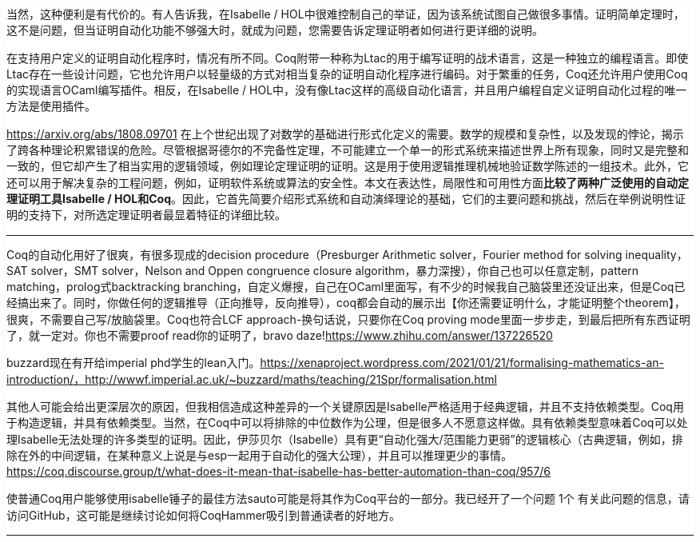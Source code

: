 当然，这种便利是有代价的。有人告诉我，在Isabelle / HOL中很难控制自己的举证，因为该系统试图自己做很多事情。证明简单定理时，这不是问题，但当证明自动化功能不够强大时，就成为问题，您需要告诉定理证明者如何进行更详细的说明。

在支持用户定义的证明自动化程序时，情况有所不同。Coq附带一种称为Ltac的用于编写证明的战术语言，这是一种独立的编程语言。即使Ltac存在一些设计问题，它也允许用户以轻量级的方式对相当复杂的证明自动化程序进行编码。对于繁重的任务，Coq还允许用户使用Coq的实现语言OCaml编写插件。相反，在Isabelle / HOL中，没有像Ltac这样的高级自动化语言，并且用户编程自定义证明自动化过程的唯一方法是使用插件。


https://arxiv.org/abs/1808.09701
在上个世纪出现了对数学的基础进行形式化定义的需要。数学的规模和复杂性，以及发现的悖论，揭示了跨各种理论积累错误的危险。尽管根据哥德尔的不完备性定理，不可能建立一个单一的形式系统来描述世界上所有现象，同时又是完整和一致的，但它却产生了相当实用的逻辑领域，例如理论定理证明的证明。这是用于使用逻辑推理机械地验证数学陈述的一组技术。此外，它还可以用于解决复杂的工程问题，例如，证明软件系统或算法的安全性。本文在表达性，局限性和可用性方面**比较了两种广泛使用的自动定理证明工具Isabelle / HOL和Coq**。因此，它首先简要介绍形式系统和自动演绎理论的基础，它们的主要问题和挑战，然后在举例说明性证明的支持下，对所选定理证明者最显着特征的详细比较。


---------------------------------------------------------------------------------------------------------------


Coq的自动化用好了很爽，有很多现成的decision procedure（Presburger Arithmetic solver，Fourier method for solving inequality，SAT solver，SMT solver，Nelson and Oppen congruence closure algorithm，暴力深搜），你自己也可以任意定制，pattern matching，prolog式backtracking branching，自定义爆搜，自己在OCaml里面写，有不少的时候我自己脑袋里还没证出来，但是Coq已经搞出来了。同时，你做任何的逻辑推导（正向推导，反向推导），coq都会自动的展示出【你还需要证明什么，才能证明整个theorem】，很爽，不需要自己写/放脑袋里。Coq也符合LCF approach-换句话说，只要你在Coq proving mode里面一步步走，到最后把所有东西证明了，就一定对。你也不需要proof read你的证明了，bravo daze!https://www.zhihu.com/answer/137226520 



buzzard现在有开给imperial phd学生的lean入门。https://xenaproject.wordpress.com/2021/01/21/formalising-mathematics-an-introduction/，http://wwwf.imperial.ac.uk/~buzzard/maths/teaching/21Spr/formalisation.html


其他人可能会给出更深层次的原因，但我相信造成这种差异的一个关键原因是Isabelle严格适用于经典逻辑，并且不支持依赖类型。Coq用于构造逻辑，并具有依赖类型。当然，在Coq中可以将排除的中位数作为公理，但是很多人不愿意这样做。具有依赖类型意味着Coq可以处理Isabelle无法处理的许多类型的证明。因此，伊莎贝尔（Isabelle）具有更“自动化强大/范围能力更弱”的逻辑核心（古典逻辑，例如，排除在外的中间逻辑，在某种意义上说是与esp一起用于自动化的强大公理），并且可以推理更少的事情。
https://coq.discourse.group/t/what-does-it-mean-that-isabelle-has-better-automation-than-coq/957/6

使普通Coq用户能够使用isabelle锤子的最佳方法sauto可能是将其作为Coq平台的一部分。我已经开了一个问题 1个 有关此问题的信息，请访问GitHub，这可能是继续讨论如何将CoqHammer吸引到普通读者的好地方。

----------------------------------------------------------------------------------------------------































